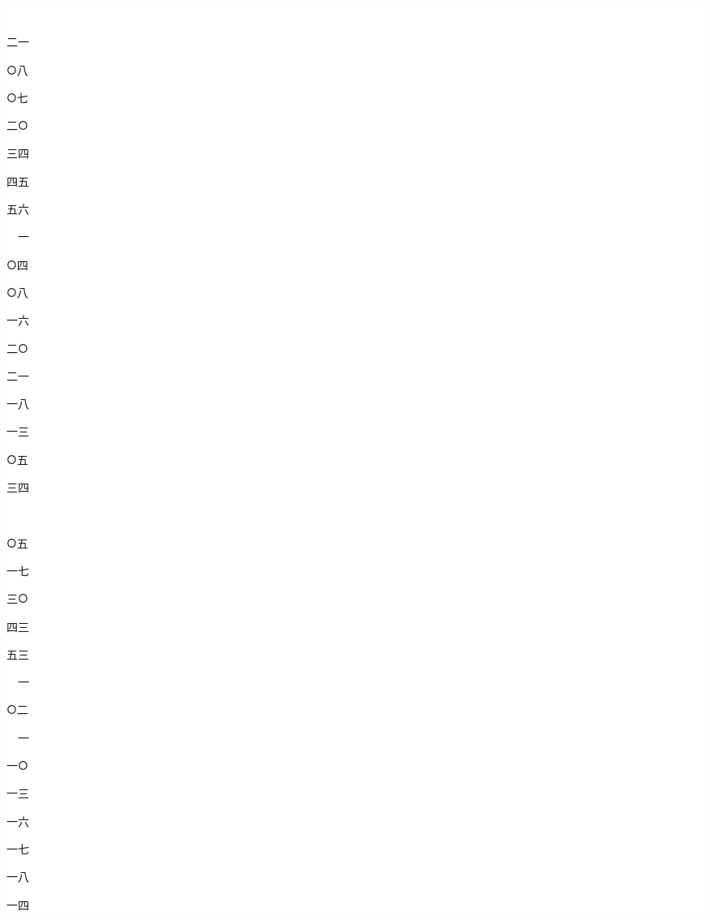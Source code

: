 &nbsp;

二一

○八

○七

二○

三四

四五

五六

　一

○四

○八

一六

二○

二一

一八

一三

○五

三四

&nbsp;

○五

一七

三○

四三

五三

　一

○二

　一

一○

一三

一六

一七

一八

一四
